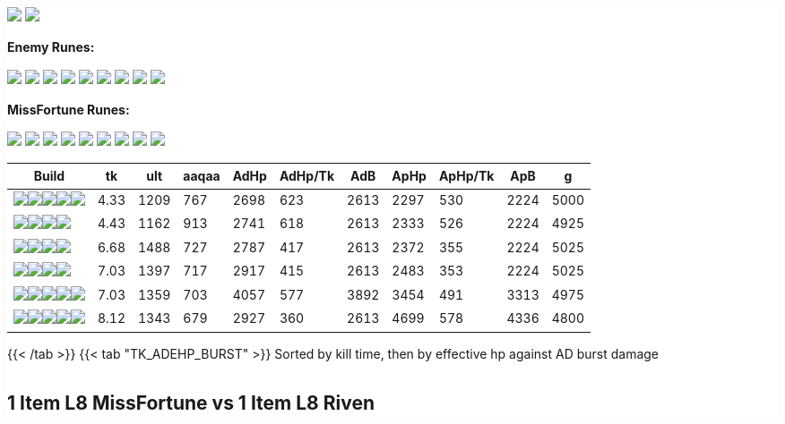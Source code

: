 ![](/item/3158.png)
![](/item/6630.png)



**Enemy Runes:**





![](/Styles/Precision/Conqueror/Conqueror.png)
![](/Styles/Precision/Triumph.png)
![](/Styles/Precision/LegendAlacrity/LegendAlacrity.png)
![](/Styles/Sorcery/LastStand/LastStand.png)
![](/Styles/Sorcery/Transcendence/Transcendence.png)
![](/Styles/Sorcery/GatheringStorm/GatheringStorm.png)
![](/StatMods/StatModsCDRScalingIcon.png)
![](/StatMods/StatModsAdaptiveForceIcon.png)
![](/StatMods/StatModsArmorIcon.png)



**MissFortune Runes:**


![](/Styles/Precision/PressTheAttack/PressTheAttack.png)
![](/Styles/Precision/Overheal.png)
![](/Styles/Precision/LegendAlacrity/LegendAlacrity.png)
![](/Styles/Precision/CutDown/CutDown.png)
![](/Styles/Sorcery/AbsoluteFocus/AbsoluteFocus.png)
![](/Styles/Sorcery/GatheringStorm/GatheringStorm.png)
![](/StatMods/StatModsAttackSpeedIcon.png)
![](/StatMods/StatModsAdaptiveForceIcon.png)
![](/StatMods/StatModsArmorIcon.png)





 Build |tk|ult|aaqaa|AdHp|AdHp/Tk|AdB|ApHp|ApHp/Tk|ApB|g
-|-|-|-|-|-|-|-|-|-|-
![](/item/6672.png)![](/item/1001.png)![](/item/1053.png)![](/item/1055.png)![](/item/1036.png)|4.33|1209|767|2698|623|2613|2297|530|2224|5000
![](/item/3153.png)![](/item/1001.png)![](/item/1055.png)![](/item/1037.png)|4.43|1162|913|2741|618|2613|2333|526|2224|4925
![](/item/3074.png)![](/item/1001.png)![](/item/1055.png)![](/item/1037.png)|6.68|1488|727|2787|417|2613|2372|355|2224|5025
![](/item/3072.png)![](/item/1001.png)![](/item/1055.png)![](/item/1037.png)|7.03|1397|717|2917|415|2613|2483|353|2224|5025
![](/item/6673.png)![](/item/1001.png)![](/item/1055.png)![](/item/1037.png)![](/item/1036.png)|7.03|1359|703|4057|577|3892|3454|491|3313|4975
![](/item/3156.png)![](/item/1001.png)![](/item/1053.png)![](/item/1055.png)![](/item/1036.png)|8.12|1343|679|2927|360|2613|4699|578|4336|4800
{{< /tab >}}
{{< tab "TK_ADEHP_BURST" >}}
Sorted by kill time, then by effective hp against AD burst damage
## 1 Item L8 MissFortune vs 1 Item L8 Riven
